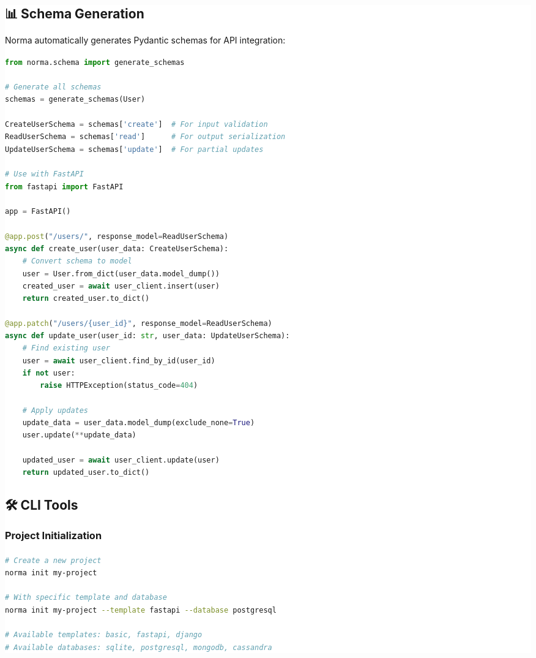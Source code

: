 ## 📊 Schema Generation

Norma automatically generates Pydantic schemas for API integration:

```python
from norma.schema import generate_schemas

# Generate all schemas
schemas = generate_schemas(User)

CreateUserSchema = schemas['create']  # For input validation
ReadUserSchema = schemas['read']      # For output serialization  
UpdateUserSchema = schemas['update']  # For partial updates

# Use with FastAPI
from fastapi import FastAPI

app = FastAPI()

@app.post("/users/", response_model=ReadUserSchema)
async def create_user(user_data: CreateUserSchema):
    # Convert schema to model
    user = User.from_dict(user_data.model_dump())
    created_user = await user_client.insert(user)
    return created_user.to_dict()

@app.patch("/users/{user_id}", response_model=ReadUserSchema)
async def update_user(user_id: str, user_data: UpdateUserSchema):
    # Find existing user
    user = await user_client.find_by_id(user_id)
    if not user:
        raise HTTPException(status_code=404)
    
    # Apply updates
    update_data = user_data.model_dump(exclude_none=True)
    user.update(**update_data)
    
    updated_user = await user_client.update(user)
    return updated_user.to_dict()
```

## 🛠️ CLI Tools

### Project Initialization

```bash
# Create a new project
norma init my-project

# With specific template and database
norma init my-project --template fastapi --database postgresql

# Available templates: basic, fastapi, django
# Available databases: sqlite, postgresql, mongodb, cassandra
```
